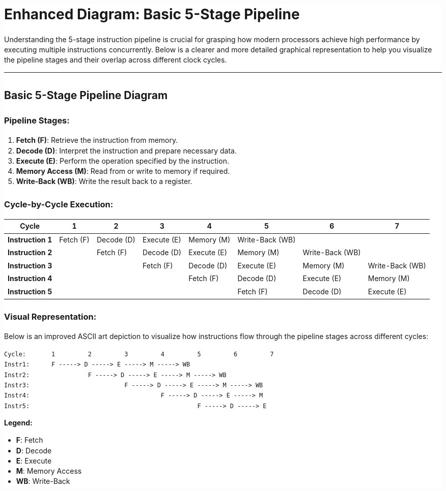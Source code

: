 
# Enhanced Diagram: Basic 5-Stage Pipeline

Understanding the 5-stage instruction pipeline is crucial for grasping how modern processors achieve high performance by executing multiple instructions concurrently. Below is a clearer and more detailed graphical representation to help you visualize the pipeline stages and their overlap across different clock cycles.

---

## **Basic 5-Stage Pipeline Diagram**

### **Pipeline Stages:**
1. **Fetch (F)**: Retrieve the instruction from memory.
2. **Decode (D)**: Interpret the instruction and prepare necessary data.
3. **Execute (E)**: Perform the operation specified by the instruction.
4. **Memory Access (M)**: Read from or write to memory if required.
5. **Write-Back (WB)**: Write the result back to a register.

### **Cycle-by-Cycle Execution:**

| **Cycle**         | **1**     | **2**      | **3**       | **4**       | **5**           | **6**           | **7**           |
| ----------------- | --------- | ---------- | ----------- | ----------- | --------------- | --------------- | --------------- |
| **Instruction 1** | Fetch (F) | Decode (D) | Execute (E) | Memory (M)  | Write-Back (WB) |                 |                 |
| **Instruction 2** |           | Fetch (F)  | Decode (D)  | Execute (E) | Memory (M)      | Write-Back (WB) |                 |
| **Instruction 3** |           |            | Fetch (F)   | Decode (D)  | Execute (E)     | Memory (M)      | Write-Back (WB) |
| **Instruction 4** |           |            |             | Fetch (F)   | Decode (D)      | Execute (E)     | Memory (M)      |
| **Instruction 5** |           |            |             |             | Fetch (F)       | Decode (D)      | Execute (E)     |

### **Visual Representation:**

Below is an improved ASCII art depiction to visualize how instructions flow through the pipeline stages across different cycles:

```
Cycle:       1         2         3         4         5         6         7
Instr1:      F -----> D -----> E -----> M -----> WB
Instr2:                F -----> D -----> E -----> M -----> WB
Instr3:                          F -----> D -----> E -----> M -----> WB
Instr4:                                    F -----> D -----> E -----> M
Instr5:                                              F -----> D -----> E
```

**Legend:**
- **F**: Fetch
- **D**: Decode
- **E**: Execute
- **M**: Memory Access
- **WB**: Write-Back
